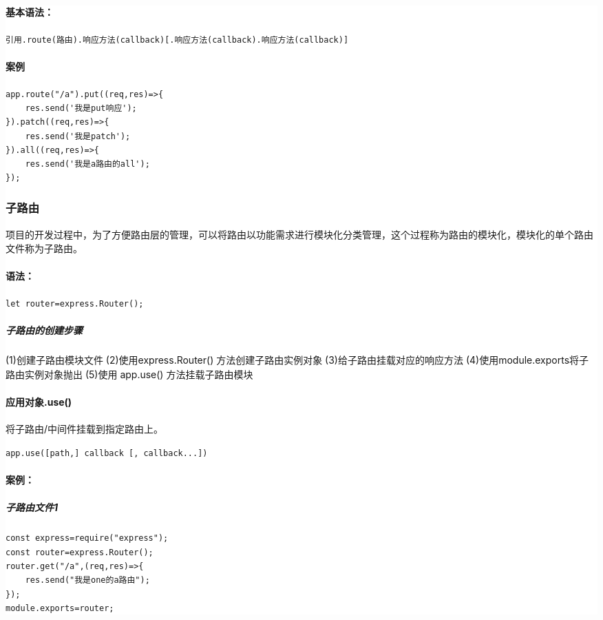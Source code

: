 #### 基本语法：

```
引用.route(路由).响应方法(callback)[.响应方法(callback).响应方法(callback)]
```

#### 案例

```
app.route("/a").put((req,res)=>{
    res.send('我是put响应');
}).patch((req,res)=>{
    res.send('我是patch');
}).all((req,res)=>{
    res.send('我是a路由的all');
});
```

### 子路由

项目的开发过程中，为了方便路由层的管理，可以将路由以功能需求进行模块化分类管理，这个过程称为路由的模块化，模块化的单个路由文件称为子路由。

#### 语法：

```
let router=express.Router(); 
```

##### 子路由的创建步骤

(1)创建子路由模块文件
(2)使用express.Router() 方法创建子路由实例对象
(3)给子路由挂载对应的响应方法
(4)使用module.exports将子路由实例对象抛出
(5)使用 app.use() 方法挂载子路由模块

####  应用对象.use() 

将子路由/中间件挂载到指定路由上。

```
app.use([path,] callback [, callback...])
```

#### 案例：

##### 子路由文件1

```
const express=require("express");
const router=express.Router();
router.get("/a",(req,res)=>{
    res.send("我是one的a路由");
});
module.exports=router;
```
